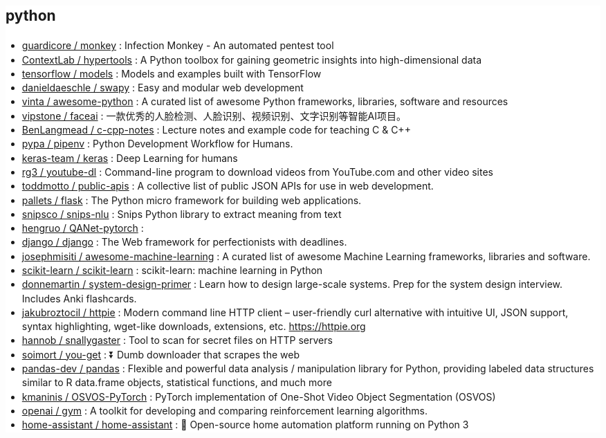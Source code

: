 
## python

- [guardicore / monkey](https://github.com/guardicore/monkey) : Infection Monkey - An automated pentest tool
- [ContextLab / hypertools](https://github.com/ContextLab/hypertools) : A Python toolbox for gaining geometric insights into high-dimensional data
- [tensorflow / models](https://github.com/tensorflow/models) : Models and examples built with TensorFlow
- [danieldaeschle / swapy](https://github.com/danieldaeschle/swapy) : Easy and modular web development
- [vinta / awesome-python](https://github.com/vinta/awesome-python) : A curated list of awesome Python frameworks, libraries, software and resources
- [vipstone / faceai](https://github.com/vipstone/faceai) : 一款优秀的人脸检测、人脸识别、视频识别、文字识别等智能AI项目。
- [BenLangmead / c-cpp-notes](https://github.com/BenLangmead/c-cpp-notes) : Lecture notes and example code for teaching C & C++
- [pypa / pipenv](https://github.com/pypa/pipenv) : Python Development Workflow for Humans.
- [keras-team / keras](https://github.com/keras-team/keras) : Deep Learning for humans
- [rg3 / youtube-dl](https://github.com/rg3/youtube-dl) : Command-line program to download videos from YouTube.com and other video sites
- [toddmotto / public-apis](https://github.com/toddmotto/public-apis) : A collective list of public JSON APIs for use in web development.
- [pallets / flask](https://github.com/pallets/flask) : The Python micro framework for building web applications.
- [snipsco / snips-nlu](https://github.com/snipsco/snips-nlu) : Snips Python library to extract meaning from text
- [hengruo / QANet-pytorch](https://github.com/hengruo/QANet-pytorch) : 
- [django / django](https://github.com/django/django) : The Web framework for perfectionists with deadlines.
- [josephmisiti / awesome-machine-learning](https://github.com/josephmisiti/awesome-machine-learning) : A curated list of awesome Machine Learning frameworks, libraries and software.
- [scikit-learn / scikit-learn](https://github.com/scikit-learn/scikit-learn) : scikit-learn: machine learning in Python
- [donnemartin / system-design-primer](https://github.com/donnemartin/system-design-primer) : Learn how to design large-scale systems. Prep for the system design interview. Includes Anki flashcards.
- [jakubroztocil / httpie](https://github.com/jakubroztocil/httpie) : Modern command line HTTP client – user-friendly curl alternative with intuitive UI, JSON support, syntax highlighting, wget-like downloads, extensions, etc. https://httpie.org
- [hannob / snallygaster](https://github.com/hannob/snallygaster) : Tool to scan for secret files on HTTP servers
- [soimort / you-get](https://github.com/soimort/you-get) : ⏬ Dumb downloader that scrapes the web
- [pandas-dev / pandas](https://github.com/pandas-dev/pandas) : Flexible and powerful data analysis / manipulation library for Python, providing labeled data structures similar to R data.frame objects, statistical functions, and much more
- [kmaninis / OSVOS-PyTorch](https://github.com/kmaninis/OSVOS-PyTorch) : PyTorch implementation of One-Shot Video Object Segmentation (OSVOS)
- [openai / gym](https://github.com/openai/gym) : A toolkit for developing and comparing reinforcement learning algorithms.
- [home-assistant / home-assistant](https://github.com/home-assistant/home-assistant) : 🏡 Open-source home automation platform running on Python 3
